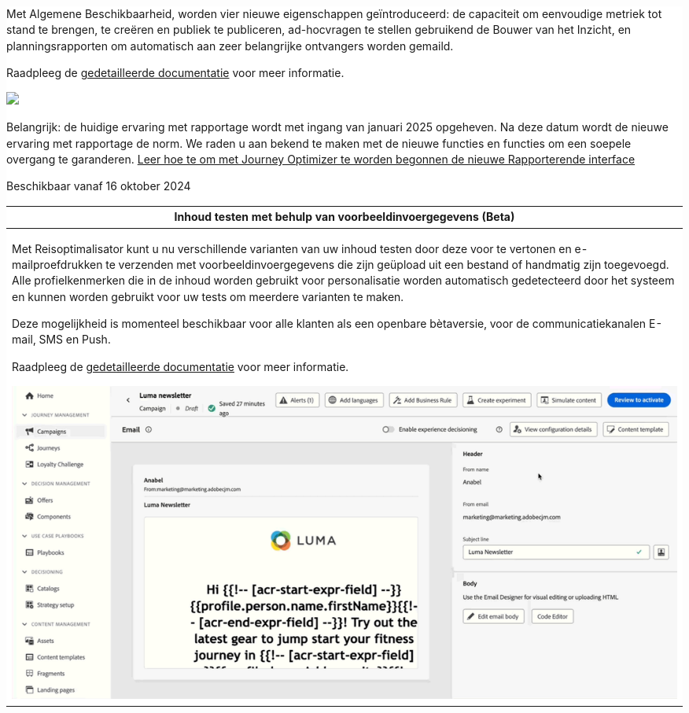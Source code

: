 <p>Met Algemene Beschikbaarheid, worden vier nieuwe eigenschappen geïntroduceerd: de capaciteit om eenvoudige metriek tot stand te brengen, te creëren en publiek te publiceren, ad-hocvragen te stellen gebruikend de Bouwer van het Inzicht, en planningsrapporten om automatisch aan zeer belangrijke ontvangers worden gemaild.</p>
<p>Raadpleeg de <a href="../reports/report-cja-manage.md">gedetailleerde documentatie</a> voor meer informatie.</p>
<img src="assets/do-not-localize/ajo-cja.gif">
<p>Belangrijk: de huidige ervaring met rapportage wordt met ingang van januari 2025 opgeheven. Na deze datum wordt de nieuwe ervaring met rapportage de norm. We raden u aan bekend te maken met de nieuwe functies en functies om een soepele overgang te garanderen. <a href="../reports/report-gs-cja.md"> Leer hoe te om met Journey Optimizer te worden begonnen de nieuwe Rapporterende interface </a></p>
<p>Beschikbaar vanaf 16 oktober 2024</p>
</tr>
</tbody>
</table>



<table>
<thead>
<tr>
<th><strong>Inhoud testen met behulp van voorbeeldinvoergegevens (Beta)</strong><br/></th>
</tr>
</thead>
<tbody>
<tr>
<td>
<p>Met Reisoptimalisator kunt u nu verschillende varianten van uw inhoud testen door deze voor te vertonen en e-mailproefdrukken te verzenden met voorbeeldinvoergegevens die zijn geüpload uit een bestand of handmatig zijn toegevoegd. Alle profielkenmerken die in de inhoud worden gebruikt voor personalisatie worden automatisch gedetecteerd door het systeem en kunnen worden gebruikt voor uw tests om meerdere varianten te maken.</p>
<p>Deze mogelijkheid is momenteel beschikbaar voor alle klanten als een openbare bètaversie, voor de communicatiekanalen E-mail, SMS en Push.</p>
<p>Raadpleeg de <a href="../test-approve/simulate-sample-input.md">gedetailleerde documentatie</a> voor meer informatie.</p>
<img src="assets/do-not-localize/gif-simulate.gif">
</td>
</tr>
</tbody>
</table>
